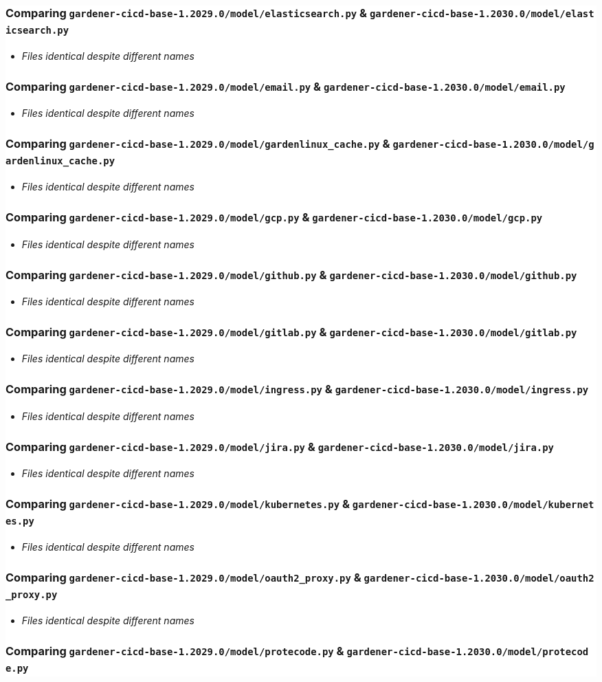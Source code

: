 ### Comparing `gardener-cicd-base-1.2029.0/model/elasticsearch.py` & `gardener-cicd-base-1.2030.0/model/elasticsearch.py`

 * *Files identical despite different names*

### Comparing `gardener-cicd-base-1.2029.0/model/email.py` & `gardener-cicd-base-1.2030.0/model/email.py`

 * *Files identical despite different names*

### Comparing `gardener-cicd-base-1.2029.0/model/gardenlinux_cache.py` & `gardener-cicd-base-1.2030.0/model/gardenlinux_cache.py`

 * *Files identical despite different names*

### Comparing `gardener-cicd-base-1.2029.0/model/gcp.py` & `gardener-cicd-base-1.2030.0/model/gcp.py`

 * *Files identical despite different names*

### Comparing `gardener-cicd-base-1.2029.0/model/github.py` & `gardener-cicd-base-1.2030.0/model/github.py`

 * *Files identical despite different names*

### Comparing `gardener-cicd-base-1.2029.0/model/gitlab.py` & `gardener-cicd-base-1.2030.0/model/gitlab.py`

 * *Files identical despite different names*

### Comparing `gardener-cicd-base-1.2029.0/model/ingress.py` & `gardener-cicd-base-1.2030.0/model/ingress.py`

 * *Files identical despite different names*

### Comparing `gardener-cicd-base-1.2029.0/model/jira.py` & `gardener-cicd-base-1.2030.0/model/jira.py`

 * *Files identical despite different names*

### Comparing `gardener-cicd-base-1.2029.0/model/kubernetes.py` & `gardener-cicd-base-1.2030.0/model/kubernetes.py`

 * *Files identical despite different names*

### Comparing `gardener-cicd-base-1.2029.0/model/oauth2_proxy.py` & `gardener-cicd-base-1.2030.0/model/oauth2_proxy.py`

 * *Files identical despite different names*

### Comparing `gardener-cicd-base-1.2029.0/model/protecode.py` & `gardener-cicd-base-1.2030.0/model/protecode.py`
